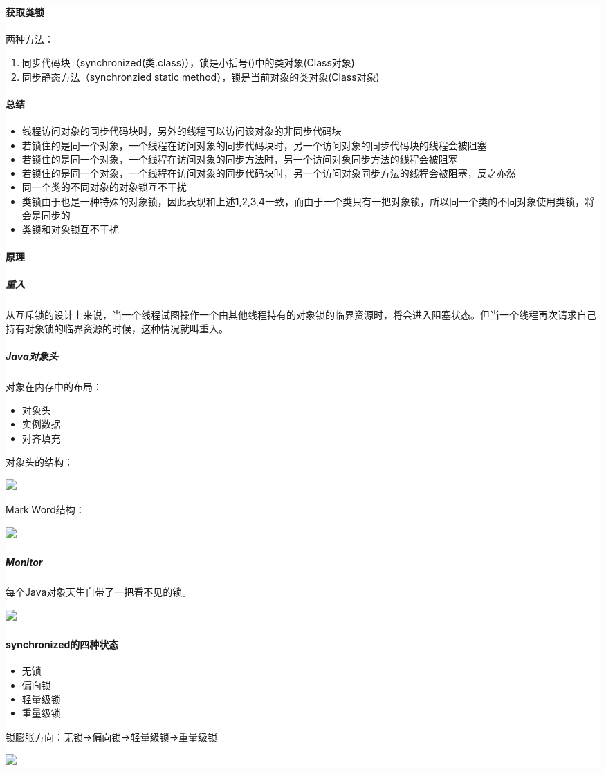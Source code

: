 #### 获取类锁

两种方法：

1. 同步代码块（synchronized(类.class)），锁是小括号()中的类对象(Class对象)
2. 同步静态方法（synchronzied static method），锁是当前对象的类对象(Class对象)

#### 总结

- 线程访问对象的同步代码块时，另外的线程可以访问该对象的非同步代码块
- 若锁住的是同一个对象，一个线程在访问对象的同步代码块时，另一个访问对象的同步代码块的线程会被阻塞
- 若锁住的是同一个对象，一个线程在访问对象的同步方法时，另一个访问对象同步方法的线程会被阻塞
- 若锁住的是同一个对象，一个线程在访问对象的同步代码块时，另一个访问对象同步方法的线程会被阻塞，反之亦然
- 同一个类的不同对象的对象锁互不干扰
- 类锁由于也是一种特殊的对象锁，因此表现和上述1,2,3,4一致，而由于一个类只有一把对象锁，所以同一个类的不同对象使用类锁，将会是同步的
- 类锁和对象锁互不干扰

#### 原理

##### 重入

从互斥锁的设计上来说，当一个线程试图操作一个由其他线程持有的对象锁的临界资源时，将会进入阻塞状态。但当一个线程再次请求自己持有对象锁的临界资源的时候，这种情况就叫重入。

##### Java对象头

对象在内存中的布局：

- 对象头
- 实例数据
- 对齐填充

对象头的结构：

![](https://cdn.jsdelivr.net/gh/weiyouwozuiku/weiyouwozuiku.github.io@src/source/_posts/Java%E5%A4%8D%E4%B9%A0%E7%AC%94%E8%AE%B0/Java%E5%A4%8D%E4%B9%A0%E7%AC%94%E8%AE%B0_%E5%AF%B9%E8%B1%A1%E5%A4%B4%E7%BB%93%E6%9E%84.png)

Mark Word结构：

![](https://cdn.jsdelivr.net/gh/weiyouwozuiku/weiyouwozuiku.github.io@src/source/_posts/Java%E5%A4%8D%E4%B9%A0%E7%AC%94%E8%AE%B0/Java%E5%A4%8D%E4%B9%A0%E7%AC%94%E8%AE%B0_MarkWord.png)

##### Monitor

每个Java对象天生自带了一把看不见的锁。

![](https://cdn.jsdelivr.net/gh/weiyouwozuiku/weiyouwozuiku.github.io@src/source/_posts/Java%E5%A4%8D%E4%B9%A0%E7%AC%94%E8%AE%B0/Java%E5%A4%8D%E4%B9%A0%E7%AC%94%E8%AE%B0_Montior%E9%94%81.png)

#### synchronized的四种状态

- 无锁
- 偏向锁
- 轻量级锁
- 重量级锁

锁膨胀方向：无锁->偏向锁->轻量级锁->重量级锁

![](https://cdn.jsdelivr.net/gh/weiyouwozuiku/weiyouwozuiku.github.io@src/source/_posts/Java%E5%A4%8D%E4%B9%A0%E7%AC%94%E8%AE%B0/Java%E5%A4%8D%E4%B9%A0%E7%AC%94%E8%AE%B0_%E9%94%81%E6%B1%87%E6%80%BB.png)
